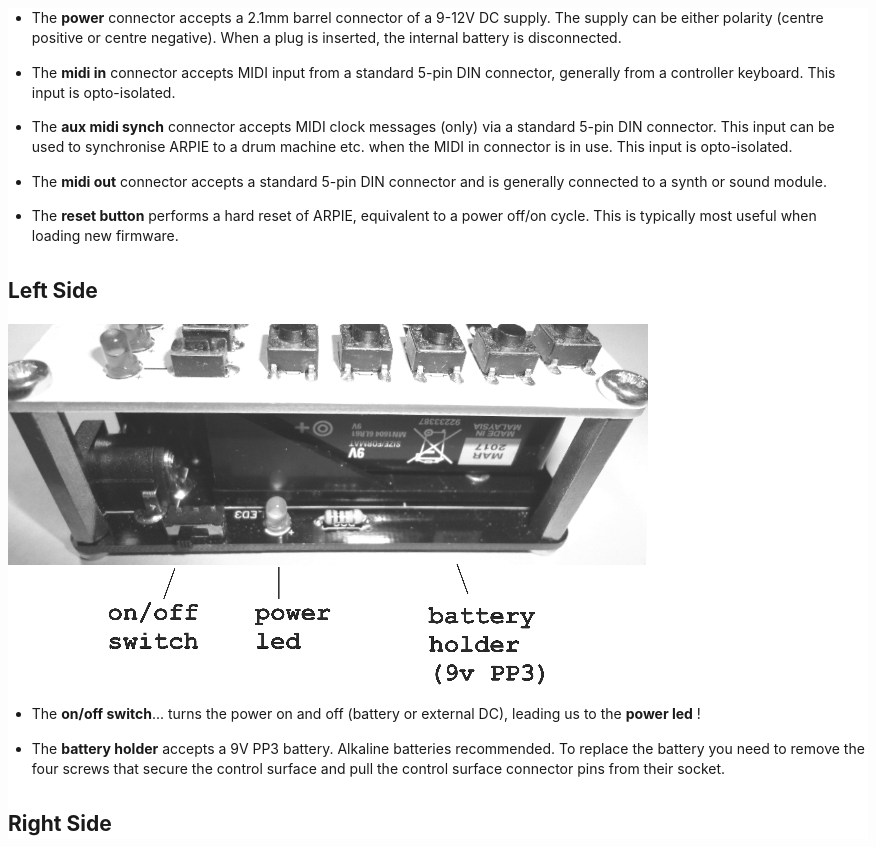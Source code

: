 - The **power** connector accepts a 2.1mm barrel connector of a 9-12V DC supply. The supply can be either polarity (centre positive or centre negative). When a plug is inserted, the internal battery is disconnected.

- The **midi in** connector accepts MIDI input from a standard 5-pin DIN connector, generally from a controller keyboard. This input is opto-isolated.

- The **aux midi synch** connector accepts MIDI clock messages (only) via a standard 5-pin DIN connector. This input can be used to synchronise ARPIE to a drum machine etc. when the MIDI in connector is in use. This input is opto-isolated.

- The **midi out** connector accepts a standard 5-pin DIN connector and is generally connected to a synth or sound module.

- The **reset button** performs a hard reset of ARPIE, equivalent to a power off/on cycle. This is typically most useful when loading new firmware.

## Left Side

<img class="wide" src="img/arpie_left.png">

- The **on/off switch**... turns the power on and off (battery or external DC), leading us to the **power led** !

- The **battery holder** accepts a 9V PP3 battery. Alkaline batteries recommended. To replace the battery you need to remove the four screws that secure the control surface and pull the control surface connector pins from their socket.

## Right Side
